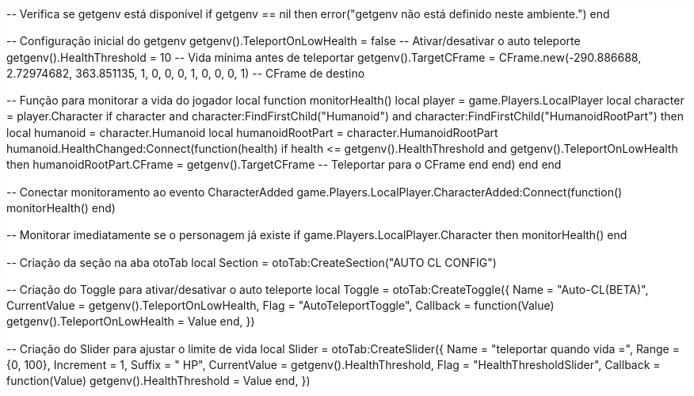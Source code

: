 
-- Verifica se getgenv está disponível
if getgenv == nil then
    error("getgenv não está definido neste ambiente.")
end

-- Configuração inicial do getgenv
getgenv().TeleportOnLowHealth = false -- Ativar/desativar o auto teleporte
getgenv().HealthThreshold = 10       -- Vida mínima antes de teleportar
getgenv().TargetCFrame = CFrame.new(-290.886688, 2.72974682, 363.851135, 1, 0, 0, 0, 1, 0, 0, 0, 1) -- CFrame de destino

-- Função para monitorar a vida do jogador
local function monitorHealth()
    local player = game.Players.LocalPlayer
    local character = player.Character
    if character and character:FindFirstChild("Humanoid") and character:FindFirstChild("HumanoidRootPart") then
        local humanoid = character.Humanoid
        local humanoidRootPart = character.HumanoidRootPart
        humanoid.HealthChanged:Connect(function(health)
            if health <= getgenv().HealthThreshold and getgenv().TeleportOnLowHealth then
                humanoidRootPart.CFrame = getgenv().TargetCFrame -- Teleportar para o CFrame
            end
        end)
    end
end

-- Conectar monitoramento ao evento CharacterAdded
game.Players.LocalPlayer.CharacterAdded:Connect(function()
    monitorHealth()
end)

-- Monitorar imediatamente se o personagem já existe
if game.Players.LocalPlayer.Character then
    monitorHealth()
end

-- Criação da seção na aba otoTab
local Section = otoTab:CreateSection("AUTO CL CONFIG")

-- Criação do Toggle para ativar/desativar o auto teleporte
local Toggle = otoTab:CreateToggle({
    Name = "Auto-CL(BETA)",
    CurrentValue = getgenv().TeleportOnLowHealth,
    Flag = "AutoTeleportToggle",
    Callback = function(Value)
        getgenv().TeleportOnLowHealth = Value
    end,
})

-- Criação do Slider para ajustar o limite de vida
local Slider = otoTab:CreateSlider({
    Name = "teleportar quando vida =",
    Range = {0, 100},
    Increment = 1,
    Suffix = " HP",
    CurrentValue = getgenv().HealthThreshold,
    Flag = "HealthThresholdSlider",
    Callback = function(Value)
        getgenv().HealthThreshold = Value
    end,
})
